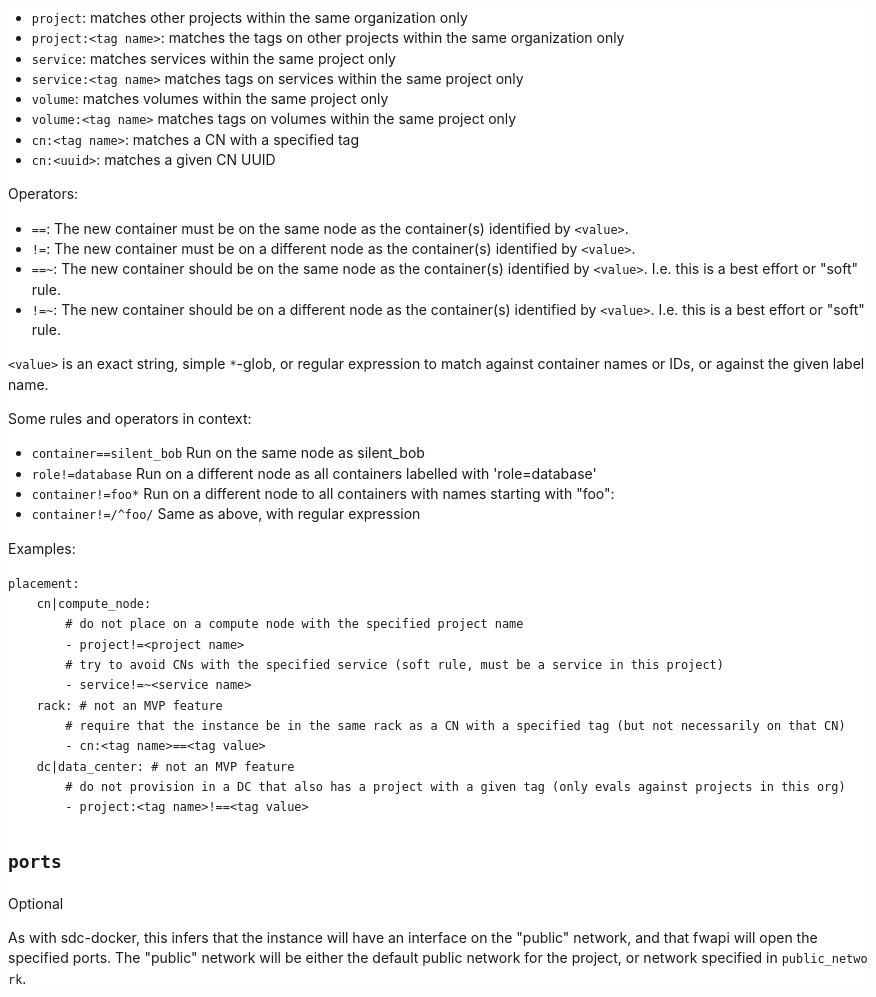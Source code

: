 - `project`: matches other projects within the same organization only
- `project:<tag name>`: matches the tags on other projects within the same organization only
- `service`: matches services within the same project only
- `service:<tag name>` matches tags on services within the same project only
- `volume`: matches volumes within the same project only
- `volume:<tag name>` matches tags on volumes within the same project only
- `cn:<tag name>`: matches a CN with a specified tag
- `cn:<uuid>`: matches a given CN UUID

Operators:

- `==`: The new container must be on the same node as the container(s) identified by `<value>`.
- `!=`: The new container must be on a different node as the container(s) identified by `<value>`.
- `==~`: The new container should be on the same node as the container(s) identified by `<value>`. I.e. this is a best effort or "soft" rule.
- `!=~`: The new container should be on a different node as the container(s) identified by `<value>`. I.e. this is a best effort or "soft" rule.

`<value>` is an exact string, simple `*`-glob, or regular expression to match against container names or IDs, or against the given label name.

Some rules and operators in context:

- `container==silent_bob` Run on the same node as silent_bob
- `role!=database` Run on a different node as all containers labelled with 'role=database'
- `container!=foo*` Run on a different node to all containers with names starting with "foo":
- `container!=/^foo/` Same as above, with regular expression

Examples:

```
placement:
	cn|compute_node:
		# do not place on a compute node with the specified project name
		- project!=<project name>
		# try to avoid CNs with the specified service (soft rule, must be a service in this project)
		- service!=~<service name>
	rack: # not an MVP feature
		# require that the instance be in the same rack as a CN with a specified tag (but not necessarily on that CN)
		- cn:<tag name>==<tag value>
	dc|data_center: # not an MVP feature
		# do not provision in a DC that also has a project with a given tag (only evals against projects in this org)
		- project:<tag name>!==<tag value>
```



## `ports`

Optional

As with sdc-docker, this infers that the instance will have an interface on the "public" network, and that fwapi will open the specified ports. The "public" network will be either the default public network for the project, or network specified in `public_network`.
